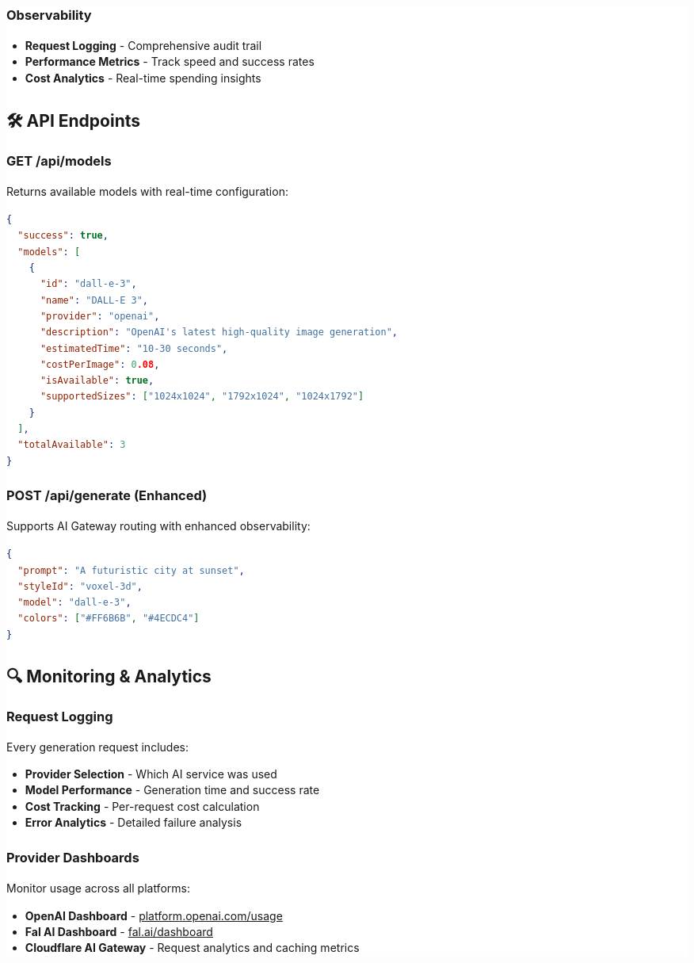 ### **Observability** 
- **Request Logging** - Comprehensive audit trail
- **Performance Metrics** - Track speed and success rates
- **Cost Analytics** - Real-time spending insights

## 🛠️ **API Endpoints**

### **GET /api/models**
Returns available models with real-time configuration:
```json
{
  "success": true,
  "models": [
    {
      "id": "dall-e-3",
      "name": "DALL-E 3", 
      "provider": "openai",
      "description": "OpenAI's latest high-quality image generation",
      "estimatedTime": "10-30 seconds",
      "costPerImage": 0.08,
      "isAvailable": true,
      "supportedSizes": ["1024x1024", "1792x1024", "1024x1792"]
    }
  ],
  "totalAvailable": 3
}
```

### **POST /api/generate** (Enhanced)
Supports AI Gateway routing with enhanced observability:
```json
{
  "prompt": "A futuristic city at sunset",
  "styleId": "voxel-3d", 
  "model": "dall-e-3",
  "colors": ["#FF6B6B", "#4ECDC4"]
}
```

## 🔍 **Monitoring & Analytics**

### **Request Logging**
Every generation request includes:
- **Provider Selection** - Which AI service was used
- **Model Performance** - Generation time and success rate
- **Cost Tracking** - Per-request cost calculation
- **Error Analytics** - Detailed failure analysis

### **Provider Dashboards**
Monitor usage across all platforms:
- **OpenAI Dashboard** - [platform.openai.com/usage](https://platform.openai.com/usage)
- **Fal AI Dashboard** - [fal.ai/dashboard](https://fal.ai/dashboard) 
- **Cloudflare AI Gateway** - Request analytics and caching metrics
